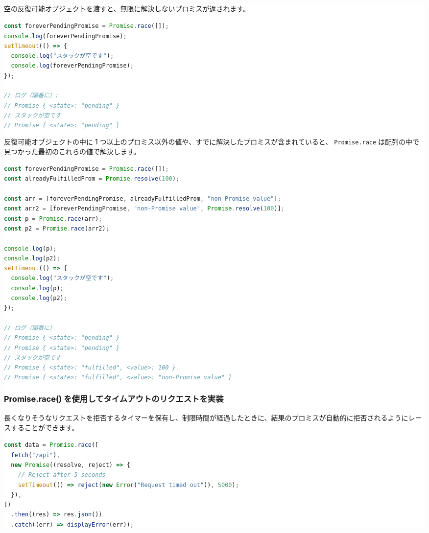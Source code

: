空の反復可能オブジェクトを渡すと、無限に解決しないプロミスが返されます。

```js
const foreverPendingPromise = Promise.race([]);
console.log(foreverPendingPromise);
setTimeout(() => {
  console.log("スタックが空です");
  console.log(foreverPendingPromise);
});

// ログ（順番に）:
// Promise { <state>: "pending" }
// スタックが空です
// Promise { <state>: "pending" }
```

反復可能オブジェクトの中に 1 つ以上のプロミス以外の値や、すでに解決したプロミスが含まれていると、 `Promise.race` は配列の中で見つかった最初のこれらの値で解決します。

```js
const foreverPendingPromise = Promise.race([]);
const alreadyFulfilledProm = Promise.resolve(100);

const arr = [foreverPendingPromise, alreadyFulfilledProm, "non-Promise value"];
const arr2 = [foreverPendingPromise, "non-Promise value", Promise.resolve(100)];
const p = Promise.race(arr);
const p2 = Promise.race(arr2);

console.log(p);
console.log(p2);
setTimeout(() => {
  console.log("スタックが空です");
  console.log(p);
  console.log(p2);
});

// ログ（順番に）
// Promise { <state>: "pending" }
// Promise { <state>: "pending" }
// スタックが空です
// Promise { <state>: "fulfilled", <value>: 100 }
// Promise { <state>: "fulfilled", <value>: "non-Promise value" }
```

### Promise.race() を使用してタイムアウトのリクエストを実装

長くなりそうなリクエストを拒否するタイマーを保有し、制限時間が経過したときに、結果のプロミスが自動的に拒否されるようにレースすることができます。

```js
const data = Promise.race([
  fetch("/api"),
  new Promise((resolve, reject) => {
    // Reject after 5 seconds
    setTimeout(() => reject(new Error("Request timed out")), 5000);
  }),
])
  .then((res) => res.json())
  .catch((err) => displayError(err));
```
